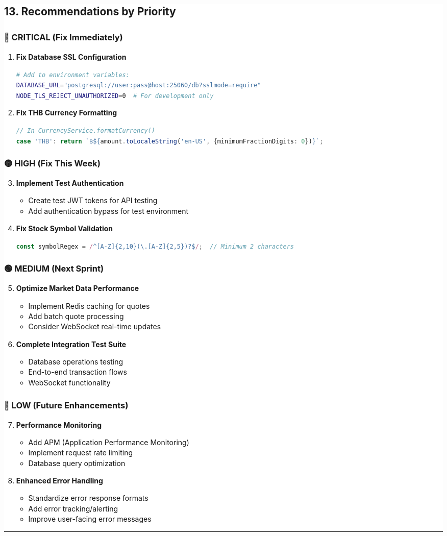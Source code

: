 
## 13. Recommendations by Priority

### 🔴 CRITICAL (Fix Immediately)

1. **Fix Database SSL Configuration**
   ```bash
   # Add to environment variables:
   DATABASE_URL="postgresql://user:pass@host:25060/db?sslmode=require"
   NODE_TLS_REJECT_UNAUTHORIZED=0  # For development only
   ```

2. **Fix THB Currency Formatting**
   ```typescript
   // In CurrencyService.formatCurrency()
   case 'THB': return `฿${amount.toLocaleString('en-US', {minimumFractionDigits: 0})}`;
   ```

### 🟡 HIGH (Fix This Week)

3. **Implement Test Authentication**
   - Create test JWT tokens for API testing
   - Add authentication bypass for test environment

4. **Fix Stock Symbol Validation**
   ```typescript
   const symbolRegex = /^[A-Z]{2,10}(\.[A-Z]{2,5})?$/;  // Minimum 2 characters
   ```

### 🟢 MEDIUM (Next Sprint)

5. **Optimize Market Data Performance**
   - Implement Redis caching for quotes
   - Add batch quote processing
   - Consider WebSocket real-time updates

6. **Complete Integration Test Suite**
   - Database operations testing
   - End-to-end transaction flows  
   - WebSocket functionality

### 🔵 LOW (Future Enhancements)

7. **Performance Monitoring**
   - Add APM (Application Performance Monitoring)
   - Implement request rate limiting
   - Database query optimization

8. **Enhanced Error Handling**
   - Standardize error response formats  
   - Add error tracking/alerting
   - Improve user-facing error messages

---
